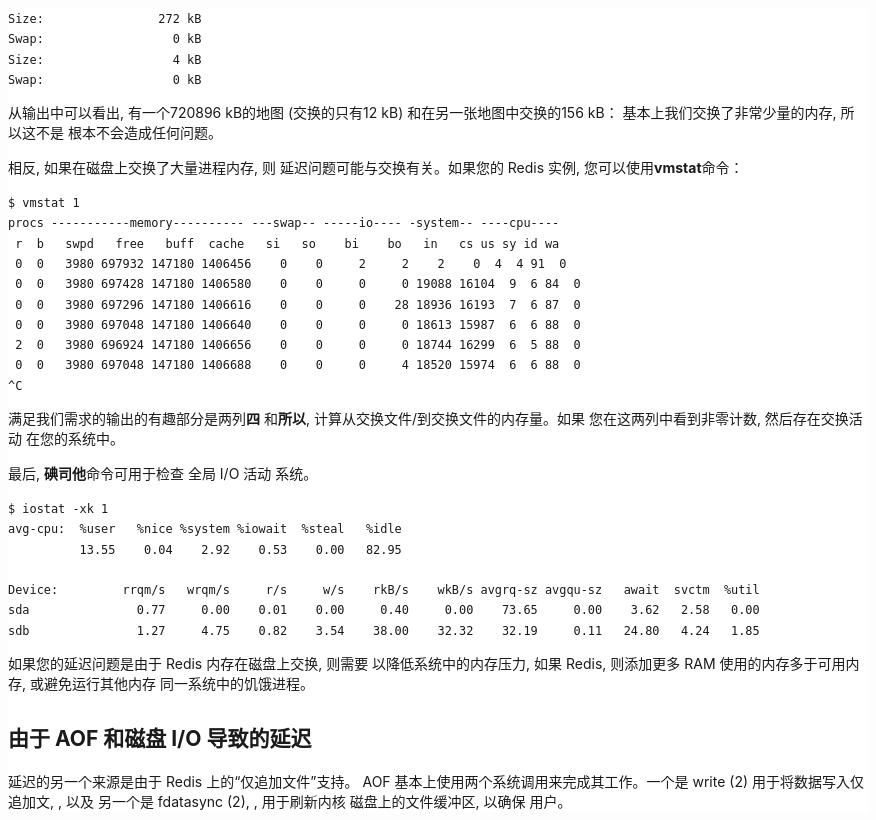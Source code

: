     Size:                272 kB
    Swap:                  0 kB
    Size:                  4 kB
    Swap:                  0 kB

从输出中可以看出, 有一个720896 kB的地图
 (交换的只有12 kB) 和在另一张地图中交换的156 kB：
基本上我们交换了非常少量的内存, 所以这不是
根本不会造成任何问题。

相反, 如果在磁盘上交换了大量进程内存, 则
延迟问题可能与交换有关。如果您的
Redis 实例, 您可以使用**vmstat**命令：

    $ vmstat 1
    procs -----------memory---------- ---swap-- -----io---- -system-- ----cpu----
     r  b   swpd   free   buff  cache   si   so    bi    bo   in   cs us sy id wa
     0  0   3980 697932 147180 1406456    0    0     2     2    2    0  4  4 91  0
     0  0   3980 697428 147180 1406580    0    0     0     0 19088 16104  9  6 84  0
     0  0   3980 697296 147180 1406616    0    0     0    28 18936 16193  7  6 87  0
     0  0   3980 697048 147180 1406640    0    0     0     0 18613 15987  6  6 88  0
     2  0   3980 696924 147180 1406656    0    0     0     0 18744 16299  6  5 88  0
     0  0   3980 697048 147180 1406688    0    0     0     4 18520 15974  6  6 88  0
    ^C

满足我们需求的输出的有趣部分是两列**四**
和**所以**, 计算从交换文件/到交换文件的内存量。如果
您在这两列中看到非零计数, 然后存在交换活动
在您的系统中。

最后, **碘司他**命令可用于检查 全局 I/O 活动
系统。

    $ iostat -xk 1
    avg-cpu:  %user   %nice %system %iowait  %steal   %idle
              13.55    0.04    2.92    0.53    0.00   82.95

    Device:         rrqm/s   wrqm/s     r/s     w/s    rkB/s    wkB/s avgrq-sz avgqu-sz   await  svctm  %util
    sda               0.77     0.00    0.01    0.00     0.40     0.00    73.65     0.00    3.62   2.58   0.00
    sdb               1.27     4.75    0.82    3.54    38.00    32.32    32.19     0.11   24.80   4.24   1.85

如果您的延迟问题是由于 Redis 内存在磁盘上交换, 则需要
以降低系统中的内存压力, 如果 Redis, 则添加更多 RAM
使用的内存多于可用内存, 或避免运行其他内存
同一系统中的饥饿进程。

## 由于 AOF 和磁盘 I/O 导致的延迟

延迟的另一个来源是由于 Redis 上的“仅追加文件”支持。
AOF 基本上使用两个系统调用来完成其工作。一个是
write (2)  用于将数据写入仅追加文, ,  以及
另一个是 fdatasync (2), ,  用于刷新内核
磁盘上的文件缓冲区, 以确保
用户。
